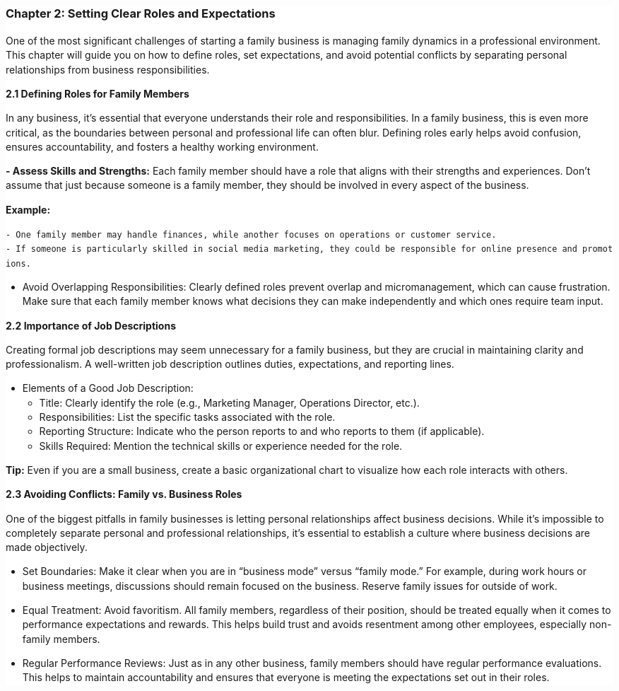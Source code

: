 ### Chapter 2: Setting Clear Roles and Expectations

One of the most significant challenges of starting a family business is managing family dynamics in a professional environment. This chapter will guide you on how to define roles, set expectations, and avoid potential conflicts by separating personal relationships from business responsibilities.

**2.1 Defining Roles for Family Members**

In any business, it’s essential that everyone understands their role and responsibilities. In a family business, this is even more critical, as the boundaries between personal and professional life can often blur. Defining roles early helps avoid confusion, ensures accountability, and fosters a healthy working environment.

**- Assess Skills and Strengths:** Each family member should have a role that aligns with their strengths and experiences. Don’t assume that just because someone is a family member, they should be involved in every aspect of the business.

**Example:**

    - One family member may handle finances, while another focuses on operations or customer service.
    - If someone is particularly skilled in social media marketing, they could be responsible for online presence and promotions.
- Avoid Overlapping Responsibilities: Clearly defined roles prevent overlap and micromanagement, which can cause frustration. Make sure that each family member knows what decisions they can make independently and which ones require team input.

**2.2 Importance of Job Descriptions**

Creating formal job descriptions may seem unnecessary for a family business, but they are crucial in maintaining clarity and professionalism. A well-written job description outlines duties, expectations, and reporting lines.

- Elements of a Good Job Description:
    - Title: Clearly identify the role (e.g., Marketing Manager, Operations Director, etc.).
    - Responsibilities: List the specific tasks associated with the role.
    - Reporting Structure: Indicate who the person reports to and who reports to them (if applicable).
    - Skills Required: Mention the technical skills or experience needed for the role.

**Tip:** Even if you are a small business, create a basic organizational chart to visualize how each role interacts with others.

**2.3 Avoiding Conflicts: Family vs. Business Roles**

One of the biggest pitfalls in family businesses is letting personal relationships affect business decisions. While it’s impossible to completely separate personal and professional relationships, it’s essential to establish a culture where business decisions are made objectively.

- Set Boundaries: Make it clear when you are in “business mode” versus “family mode.” For example, during work hours or business meetings, discussions should remain focused on the business. Reserve family issues for outside of work.

- Equal Treatment: Avoid favoritism. All family members, regardless of their position, should be treated equally when it comes to performance expectations and rewards. This helps build trust and avoids resentment among other employees, especially non-family members.

- Regular Performance Reviews: Just as in any other business, family members should have regular performance evaluations. This helps to maintain accountability and ensures that everyone is meeting the expectations set out in their roles.
